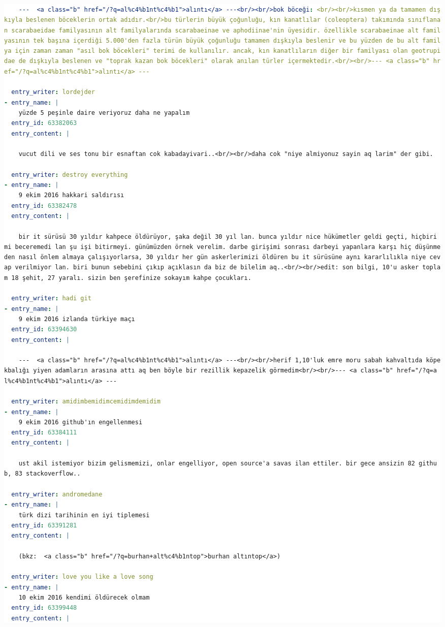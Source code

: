 ```yaml
    ---  <a class="b" href="/?q=al%c4%b1nt%c4%b1">alıntı</a> ---<br/><br/>bok böceği: <br/><br/>kısmen ya da tamamen dışkıyla beslenen böceklerin ortak adıdır.<br/>bu türlerin büyük çoğunluğu, kın kanatlılar (coleoptera) takımında sınıflanan scarabaeidae familyasının alt familyalarında scarabaeinae ve aphodiinae'nin üyesidir. özellikle scarabaeinae alt familyasının tek başına içerdiği 5.000'den fazla türün büyük çoğunluğu tamamen dışkıyla beslenir ve bu yüzden de bu alt familya için zaman zaman "asıl bok böcekleri" terimi de kullanılır. ancak, kın kanatlıların diğer bir familyası olan geotrupidae de dışkıyla beslenen ve "toprak kazan bok böcekleri" olarak anılan türler içermektedir.<br/><br/>--- <a class="b" href="/?q=al%c4%b1nt%c4%b1">alıntı</a> ---
   
  entry_writer: lordejder
- entry_name: |
    yüzde 5 peşinle daire veriyoruz daha ne yapalım
  entry_id: 63382063
  entry_content: |
    
    vucut dili ve ses tonu bir esnaftan cok kabadayivari..<br/><br/>daha cok "niye almiyonuz sayin aq larim" der gibi.
   
  entry_writer: destroy everything
- entry_name: |
    9 ekim 2016 hakkari saldırısı
  entry_id: 63382478
  entry_content: |
    
    bir it sürüsü 30 yıldır kahpece öldürüyor, şaka değil 30 yıl lan. bunca yıldır nice hükümetler geldi geçti, hiçbiri mi beceremedi lan şu işi bitirmeyi. günümüzden örnek verelim. darbe girişimi sonrası darbeyi yapanlara karşı hiç düşünmeden nasıl önlem almaya çalışıyorlarsa, 30 yıldır her gün askerlerimizi öldüren bu it sürüsüne aynı kararlılıkla niye cevap verilmiyor lan. biri bunun sebebini çıkıp açıklasın da biz de bilelim aq..<br/><br/>edit: son bilgi, 10'u asker toplam 18 şehit, 27 yaralı. sizin ben şerefinize sokayım kahpe çocukları.
   
  entry_writer: hadi git
- entry_name: |
    9 ekim 2016 izlanda türkiye maçı
  entry_id: 63394630
  entry_content: |
    
    ---  <a class="b" href="/?q=al%c4%b1nt%c4%b1">alıntı</a> ---<br/><br/>herif 1,10'luk emre moru sabah kahvaltıda köpekbalığı yiyen adamların arasına attı aq ben böyle bir rezillik kepazelik görmedim<br/><br/>--- <a class="b" href="/?q=al%c4%b1nt%c4%b1">alıntı</a> ---
   
  entry_writer: amidimbemidimcemidimdemidim
- entry_name: |
    9 ekim 2016 github'ın engellenmesi
  entry_id: 63384111
  entry_content: |
    
    ust akil istemiyor bizim gelismemizi, onlar engelliyor, open source'a savas ilan ettiler. bir gece ansizin 82 github, 83 stackoverflow..
    
  entry_writer: andromedane
- entry_name: |
    türk dizi tarihinin en iyi tiplemesi
  entry_id: 63391281
  entry_content: |
    
    (bkz:  <a class="b" href="/?q=burhan+alt%c4%b1ntop">burhan altıntop</a>)
   
  entry_writer: love you like a love song
- entry_name: |
    10 ekim 2016 kendimi öldürecek olmam
  entry_id: 63399448
  entry_content: |
```
